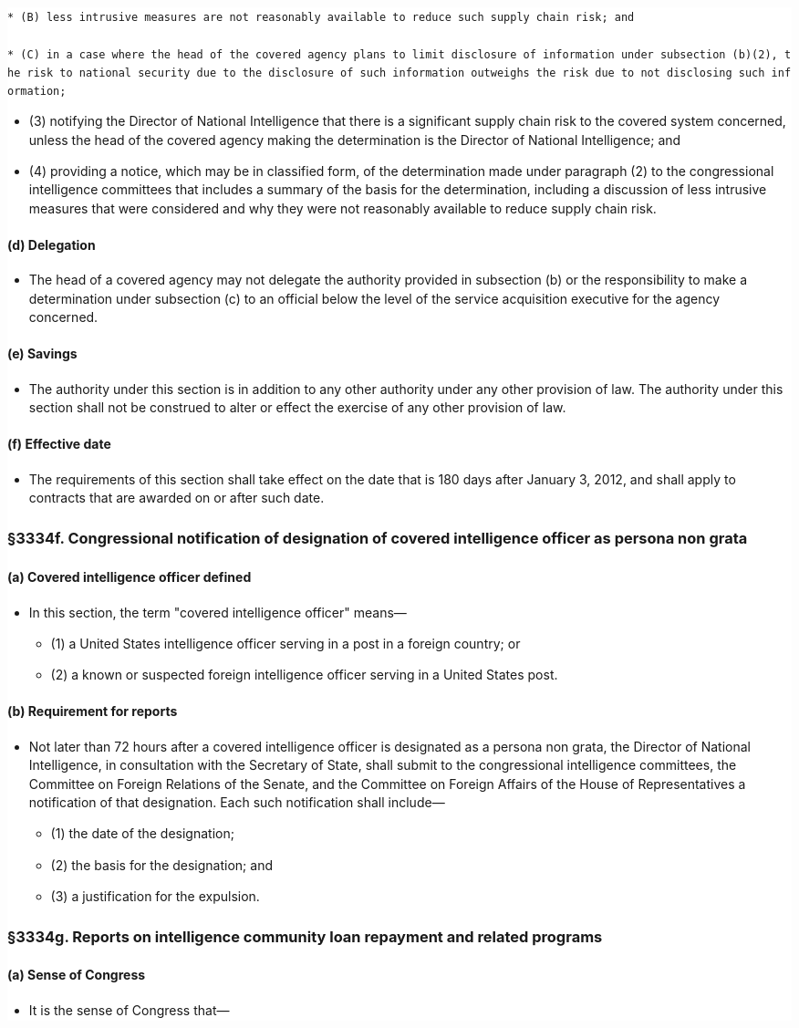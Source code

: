    * (B) less intrusive measures are not reasonably available to reduce such supply chain risk; and

    * (C) in a case where the head of the covered agency plans to limit disclosure of information under subsection (b)(2), the risk to national security due to the disclosure of such information outweighs the risk due to not disclosing such information;


  * (3) notifying the Director of National Intelligence that there is a significant supply chain risk to the covered system concerned, unless the head of the covered agency making the determination is the Director of National Intelligence; and

  * (4) providing a notice, which may be in classified form, of the determination made under paragraph (2) to the congressional intelligence committees that includes a summary of the basis for the determination, including a discussion of less intrusive measures that were considered and why they were not reasonably available to reduce supply chain risk.

#### (d) Delegation
* The head of a covered agency may not delegate the authority provided in subsection (b) or the responsibility to make a determination under subsection (c) to an official below the level of the service acquisition executive for the agency concerned.

#### (e) Savings
* The authority under this section is in addition to any other authority under any other provision of law. The authority under this section shall not be construed to alter or effect the exercise of any other provision of law.

#### (f) Effective date
* The requirements of this section shall take effect on the date that is 180 days after January 3, 2012, and shall apply to contracts that are awarded on or after such date.

### §3334f. Congressional notification of designation of covered intelligence officer as persona non grata
#### (a) Covered intelligence officer defined
* In this section, the term "covered intelligence officer" means—

  * (1) a United States intelligence officer serving in a post in a foreign country; or

  * (2) a known or suspected foreign intelligence officer serving in a United States post.

#### (b) Requirement for reports
* Not later than 72 hours after a covered intelligence officer is designated as a persona non grata, the Director of National Intelligence, in consultation with the Secretary of State, shall submit to the congressional intelligence committees, the Committee on Foreign Relations of the Senate, and the Committee on Foreign Affairs of the House of Representatives a notification of that designation. Each such notification shall include—

  * (1) the date of the designation;

  * (2) the basis for the designation; and

  * (3) a justification for the expulsion.

### §3334g. Reports on intelligence community loan repayment and related programs
#### (a) Sense of Congress
* It is the sense of Congress that—
